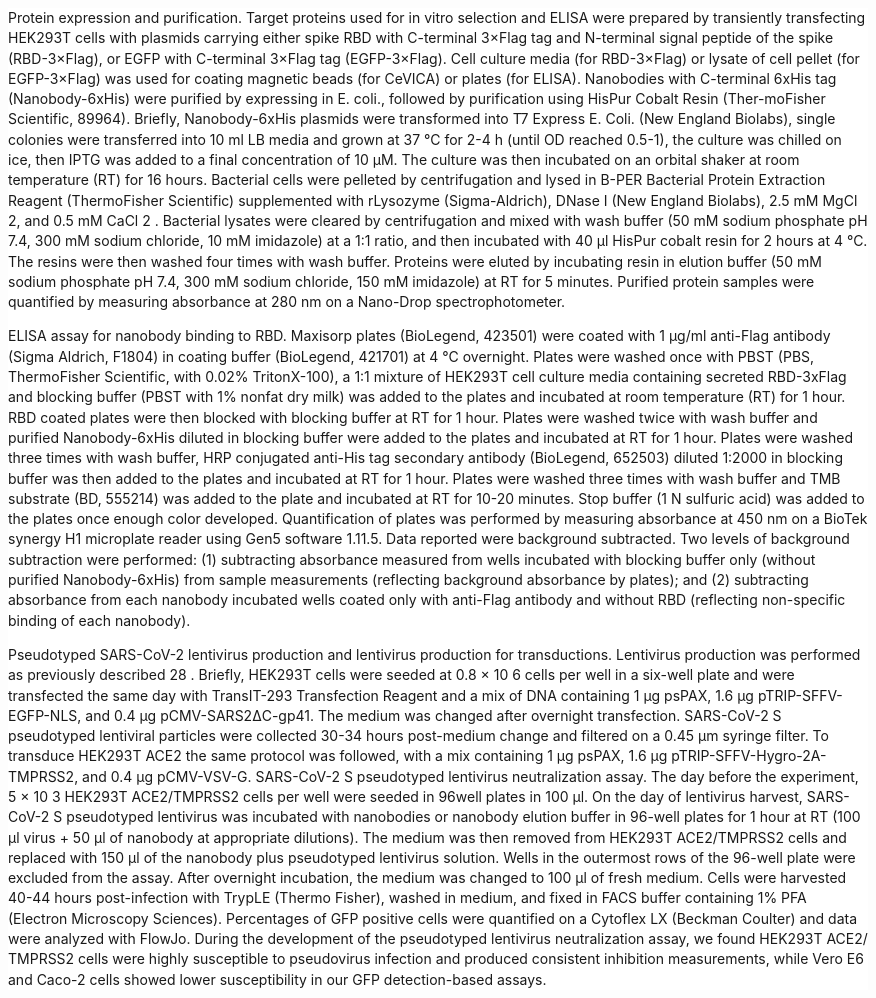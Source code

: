 Protein expression and purification. Target proteins used for in vitro selection and ELISA were prepared by transiently transfecting HEK293T cells with plasmids carrying either spike RBD with C-terminal 3×Flag tag and N-terminal signal peptide of the spike (RBD-3×Flag), or EGFP with C-terminal 3×Flag tag (EGFP-3×Flag). Cell culture media (for RBD-3×Flag) or lysate of cell pellet (for EGFP-3×Flag) was used for coating magnetic beads (for CeVICA) or plates (for ELISA). Nanobodies with C-terminal 6xHis tag (Nanobody-6xHis) were purified by expressing in E. coli., followed by purification using HisPur Cobalt Resin (Ther-moFisher Scientific, 89964). Briefly, Nanobody-6xHis plasmids were transformed into T7 Express E. Coli. (New England Biolabs), single colonies were transferred into 10 ml LB media and grown at 37 °C for 2-4 h (until OD reached 0.5-1), the culture was chilled on ice, then IPTG was added to a final concentration of 10 μM. The culture was then incubated on an orbital shaker at room temperature (RT) for 16 hours. Bacterial cells were pelleted by centrifugation and lysed in B-PER Bacterial Protein Extraction Reagent (ThermoFisher Scientific) supplemented with rLysozyme (Sigma-Aldrich), DNase I (New England Biolabs), 2.5 mM MgCl 2, and 0.5 mM CaCl 2 . Bacterial lysates were cleared by centrifugation and mixed with wash buffer (50 mM sodium phosphate pH 7.4, 300 mM sodium chloride, 10 mM imidazole) at a 1:1 ratio, and then incubated with 40 μl HisPur cobalt resin for 2 hours at 4 °C. The resins were then washed four times with wash buffer. Proteins were eluted by incubating resin in elution buffer (50 mM sodium phosphate pH 7.4, 300 mM sodium chloride, 150 mM imidazole) at RT for 5 minutes. Purified protein samples were quantified by measuring absorbance at 280 nm on a Nano-Drop spectrophotometer.

ELISA assay for nanobody binding to RBD. Maxisorp plates (BioLegend, 423501) were coated with 1 µg/ml anti-Flag antibody (Sigma Aldrich, F1804) in coating buffer (BioLegend, 421701) at 4 °C overnight. Plates were washed once with PBST (PBS, ThermoFisher Scientific, with 0.02% TritonX-100), a 1:1 mixture of HEK293T cell culture media containing secreted RBD-3xFlag and blocking buffer (PBST with 1% nonfat dry milk) was added to the plates and incubated at room temperature (RT) for 1 hour. RBD coated plates were then blocked with blocking buffer at RT for 1 hour. Plates were washed twice with wash buffer and purified Nanobody-6xHis diluted in blocking buffer were added to the plates and incubated at RT for 1 hour. Plates were washed three times with wash buffer, HRP conjugated anti-His tag secondary antibody (BioLegend, 652503) diluted 1:2000 in blocking buffer was then added to the plates and incubated at RT for 1 hour. Plates were washed three times with wash buffer and TMB substrate (BD, 555214) was added to the plate and incubated at RT for 10-20 minutes. Stop buffer (1 N sulfuric acid) was added to the plates once enough color developed. Quantification of plates was performed by measuring absorbance at 450 nm on a BioTek synergy H1 microplate reader using Gen5 software 1.11.5. Data reported were background subtracted. Two levels of background subtraction were performed: (1) subtracting absorbance measured from wells incubated with blocking buffer only (without purified Nanobody-6xHis) from sample measurements (reflecting background absorbance by plates); and (2) subtracting absorbance from each nanobody incubated wells coated only with anti-Flag antibody and without RBD (reflecting non-specific binding of each nanobody).

Pseudotyped SARS-CoV-2 lentivirus production and lentivirus production for transductions. Lentivirus production was performed as previously described 28 . Briefly, HEK293T cells were seeded at 0.8 × 10 6 cells per well in a six-well plate and were transfected the same day with TransIT-293 Transfection Reagent and a mix of DNA containing 1 µg psPAX, 1.6 µg pTRIP-SFFV-EGFP-NLS, and 0.4 µg pCMV-SARS2ΔC-gp41. The medium was changed after overnight transfection. SARS-CoV-2 S pseudotyped lentiviral particles were collected 30-34 hours post-medium change and filtered on a 0.45 µm syringe filter. To transduce HEK293T ACE2 the same protocol was followed, with a mix containing 1 µg psPAX, 1.6 µg pTRIP-SFFV-Hygro-2A-TMPRSS2, and 0.4 µg pCMV-VSV-G. SARS-CoV-2 S pseudotyped lentivirus neutralization assay. The day before the experiment, 5 × 10 3 HEK293T ACE2/TMPRSS2 cells per well were seeded in 96well plates in 100 µl. On the day of lentivirus harvest, SARS-CoV-2 S pseudotyped lentivirus was incubated with nanobodies or nanobody elution buffer in 96-well plates for 1 hour at RT (100 µl virus + 50 µl of nanobody at appropriate dilutions). The medium was then removed from HEK293T ACE2/TMPRSS2 cells and replaced with 150 µl of the nanobody plus pseudotyped lentivirus solution. Wells in the outermost rows of the 96-well plate were excluded from the assay. After overnight incubation, the medium was changed to 100 µl of fresh medium. Cells were harvested 40-44 hours post-infection with TrypLE (Thermo Fisher), washed in medium, and fixed in FACS buffer containing 1% PFA (Electron Microscopy Sciences). Percentages of GFP positive cells were quantified on a Cytoflex LX (Beckman Coulter) and data were analyzed with FlowJo. During the development of the pseudotyped lentivirus neutralization assay, we found HEK293T ACE2/ TMPRSS2 cells were highly susceptible to pseudovirus infection and produced consistent inhibition measurements, while Vero E6 and Caco-2 cells showed lower susceptibility in our GFP detection-based assays.

